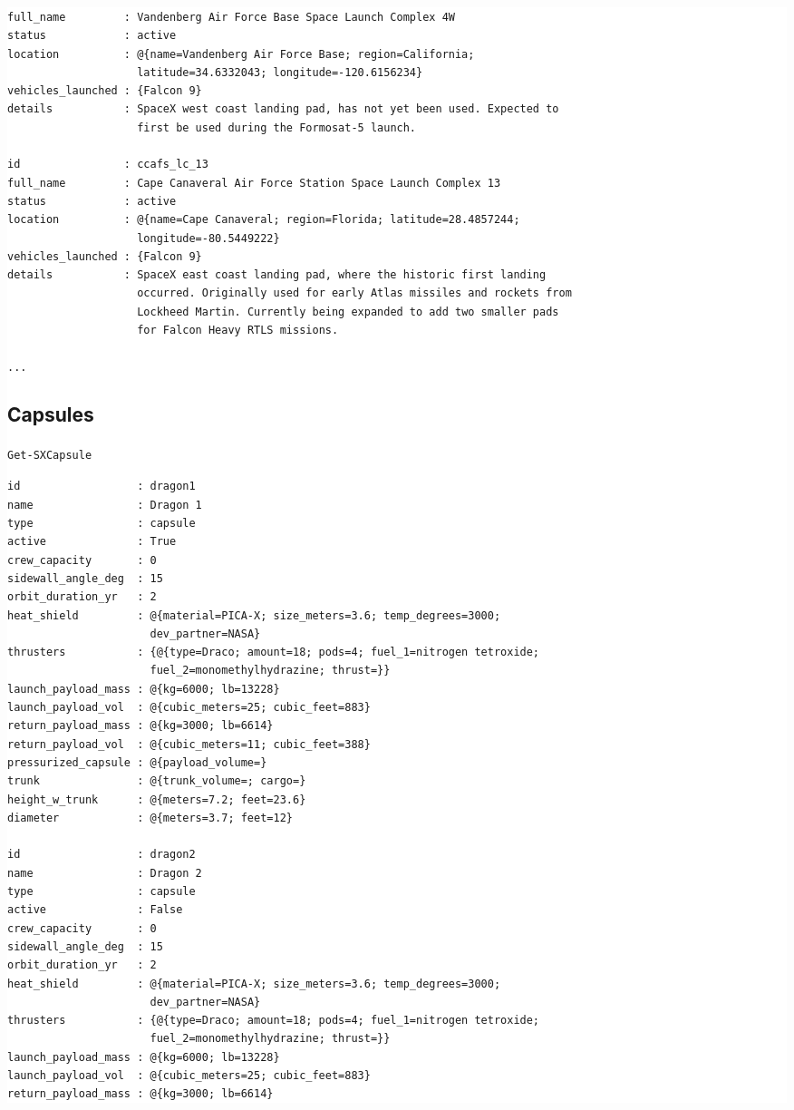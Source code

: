 ```text
full_name         : Vandenberg Air Force Base Space Launch Complex 4W
status            : active
location          : @{name=Vandenberg Air Force Base; region=California;
                    latitude=34.6332043; longitude=-120.6156234}
vehicles_launched : {Falcon 9}
details           : SpaceX west coast landing pad, has not yet been used. Expected to
                    first be used during the Formosat-5 launch.

id                : ccafs_lc_13
full_name         : Cape Canaveral Air Force Station Space Launch Complex 13
status            : active
location          : @{name=Cape Canaveral; region=Florida; latitude=28.4857244;
                    longitude=-80.5449222}
vehicles_launched : {Falcon 9}
details           : SpaceX east coast landing pad, where the historic first landing
                    occurred. Originally used for early Atlas missiles and rockets from
                    Lockheed Martin. Currently being expanded to add two smaller pads
                    for Falcon Heavy RTLS missions.

...

```

## Capsules

```powershell
Get-SXCapsule
```

```text
id                  : dragon1
name                : Dragon 1
type                : capsule
active              : True
crew_capacity       : 0
sidewall_angle_deg  : 15
orbit_duration_yr   : 2
heat_shield         : @{material=PICA-X; size_meters=3.6; temp_degrees=3000; 
                      dev_partner=NASA}
thrusters           : {@{type=Draco; amount=18; pods=4; fuel_1=nitrogen tetroxide; 
                      fuel_2=monomethylhydrazine; thrust=}}
launch_payload_mass : @{kg=6000; lb=13228}
launch_payload_vol  : @{cubic_meters=25; cubic_feet=883}
return_payload_mass : @{kg=3000; lb=6614}
return_payload_vol  : @{cubic_meters=11; cubic_feet=388}
pressurized_capsule : @{payload_volume=}
trunk               : @{trunk_volume=; cargo=}
height_w_trunk      : @{meters=7.2; feet=23.6}
diameter            : @{meters=3.7; feet=12}

id                  : dragon2
name                : Dragon 2
type                : capsule
active              : False
crew_capacity       : 0
sidewall_angle_deg  : 15
orbit_duration_yr   : 2
heat_shield         : @{material=PICA-X; size_meters=3.6; temp_degrees=3000; 
                      dev_partner=NASA}
thrusters           : {@{type=Draco; amount=18; pods=4; fuel_1=nitrogen tetroxide; 
                      fuel_2=monomethylhydrazine; thrust=}}
launch_payload_mass : @{kg=6000; lb=13228}
launch_payload_vol  : @{cubic_meters=25; cubic_feet=883}
return_payload_mass : @{kg=3000; lb=6614}
```